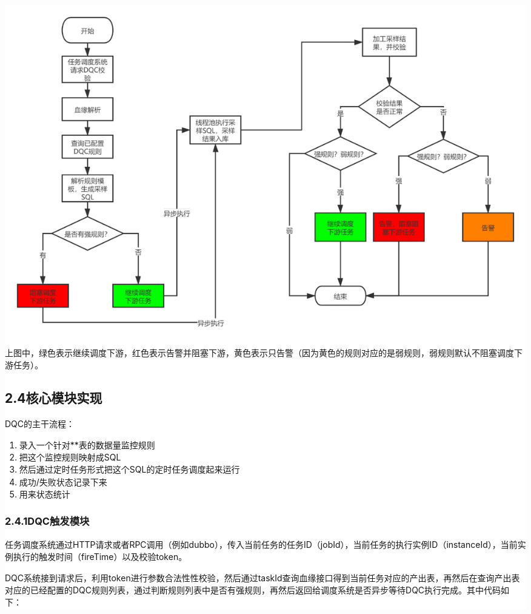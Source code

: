 ![image3.png](./img/image3.png)

上图中，绿色表示继续调度下游，红色表示告警并阻塞下游，黄色表示只告警（因为黄色的规则对应的是弱规则，弱规则默认不阻塞调度下游任务）。

## 2.4核心模块实现
DQC的主干流程：

1. 录入一个针对\*\*表的数据量监控规则
2. 把这个监控规则映射成SQL
3. 然后通过定时任务形式把这个SQL的定时任务调度起来运行
4. 成功/失败状态记录下来
5. 用来状态统计

### 2.4.1DQC触发模块
任务调度系统通过HTTP请求或者RPC调用（例如dubbo），传入当前任务的任务ID（jobId），当前任务的执行实例ID（instanceId），当前实例执行的触发时间（fireTime）以及校验token。

DQC系统接到请求后，利用token进行参数合法性性校验，然后通过taskId查询血缘接口得到当前任务对应的产出表，再然后在查询产出表对应的已经配置的DQC规则列表，通过判断规则列表中是否有强规则，再然后返回给调度系统是否异步等待DQC执行完成。其中代码如下：
